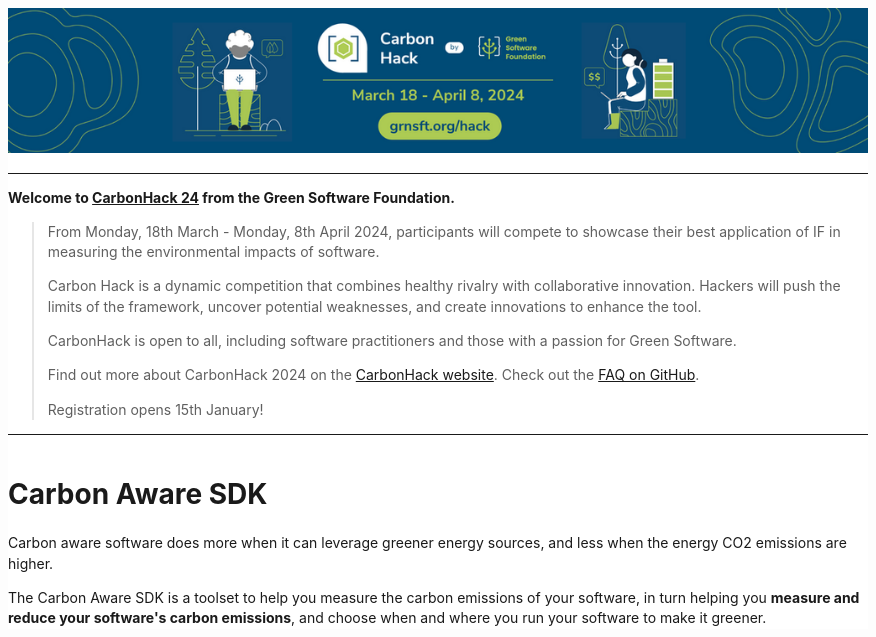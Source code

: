 <div id="header" align="center">
<img style=”margin: 0px” src=./images/hack-banner.png alt=”banner” height=”500" />
</div>

----------------------------

**Welcome to [CarbonHack 24](https://grnsft.org/hack/github) from the Green Software Foundation.**

> From Monday, 18th March - Monday, 8th April 2024, participants will compete to showcase their best application of IF in measuring the environmental impacts of software. 
> 
> Carbon Hack is a dynamic competition that combines healthy rivalry with collaborative innovation. Hackers will push the limits of the framework, uncover potential weaknesses, and create innovations to enhance the tool.
> 
> CarbonHack is open to all, including software practitioners and those with a passion for Green Software.
>
> Find out more about CarbonHack 2024 on the [CarbonHack website](https://grnsft.org/hack/github). Check out the [FAQ on GitHub](https://github.com/Green-Software-Foundation/hack/blob/main/FAQ.md).
> 
> Registration opens 15th January!
----------------------------


# Carbon Aware SDK
Carbon aware software does more when it can leverage greener energy sources, and less when the energy CO2 emissions are higher.  

The Carbon Aware SDK is a toolset to help you measure the carbon emissions of your software, in turn helping you **measure and reduce your software's carbon emissions**, and choose when and where you run your software to make it greener.
